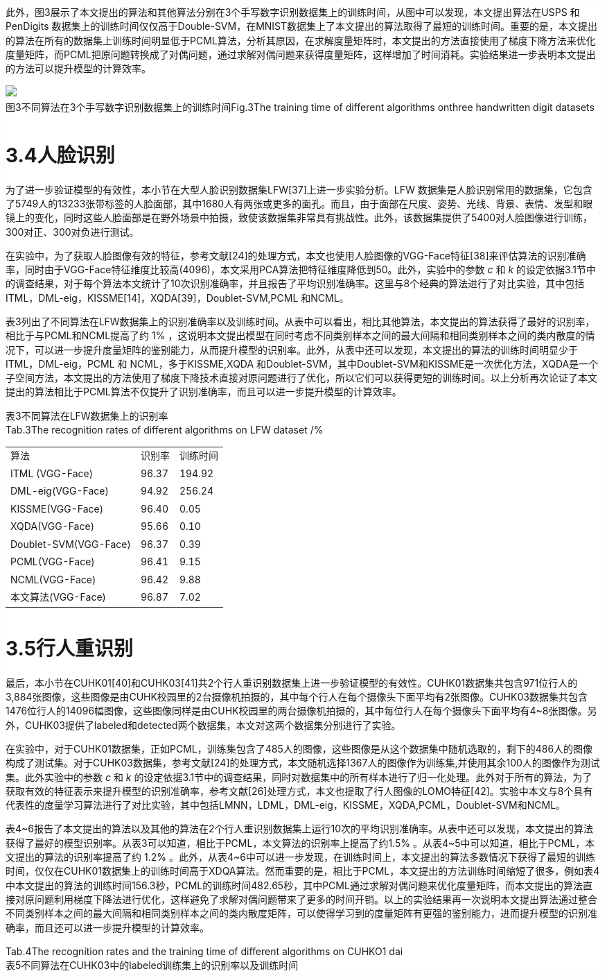 此外，图3展示了本文提出的算法和其他算法分别在3个手写数字识别数据集上的训练时间，从图中可以发现，本文提出算法在USPS 和PenDigits 数据集上的训练时间仅仅高于Double-SVM，在MNIST数据集上了本文提出的算法取得了最短的训练时间。重要的是，本文提出的算法在所有的数据集上训练时间明显低于PCML算法，分析其原因，在求解度量矩阵时，本文提出的方法直接使用了梯度下降方法来优化度量矩阵，而PCML把原问题转换成了对偶问题，通过求解对偶问题来获得度量矩阵，这样增加了时间消耗。实验结果进一步表明本文提出的方法可以提升模型的计算效率。

![](images/b4032ee8b2d5545008159df250a00fe5c12e3477f3b639683d306dec94be81c4.jpg)  
图3不同算法在3个手写数字识别数据集上的训练时间Fig.3The training time of different algorithms onthree handwritten digit datasets

# 3.4人脸识别

为了进一步验证模型的有效性，本小节在大型人脸识别数据集LFW[37]上进一步实验分析。LFW 数据集是人脸识别常用的数据集，它包含了5749人的13233张带标签的人脸面部，其中1680人有两张或更多的面孔。而且，由于面部在尺度、姿势、光线、背景、表情、发型和眼镜上的变化，同时这些人脸面部是在野外场景中拍摄，致使该数据集非常具有挑战性。此外，该数据集提供了5400对人脸图像进行训练，300对正、300对负进行测试。

在实验中，为了获取人脸图像有效的特征，参考文献[24]的处理方式，本文也使用人脸图像的VGG-Face特征[38]来评估算法的识别准确率，同时由于VGG-Face特征维度比较高(4096)，本文采用PCA算法把特征维度降低到50。此外，实验中的参数 $c$ 和 $k$ 的设定依据3.1节中的调查结果，对于每个算法本文统计了10次识别准确率，并且报告了平均识别准确率。这里与8个经典的算法进行了对比实验，其中包括ITML，DML-eig，KISSME[14]，XQDA[39]，Doublet-SVM,PCML 和NCML。

表3列出了不同算法在LFW数据集上的识别准确率以及训练时间。从表中可以看出，相比其他算法，本文提出的算法获得了最好的识别率，相比于与PCML和NCML提高了约 $1 \%$ ，这说明本文提出模型在同时考虑不同类别样本之间的最大间隔和相同类别样本之间的类内散度的情况下，可以进一步提升度量矩阵的鉴别能力，从而提升模型的识别率。此外，从表中还可以发现，本文提出的算法的训练时间明显少于ITML，DML-eig，PCML 和 NCML，多于KISSME,XQDA 和Doublet-SVM，其中Doublet-SVM和KISSME是一次优化方法，XQDA是一个子空间方法，本文提出的方法使用了梯度下降技术直接对原问题进行了优化，所以它们可以获得更短的训练时间。以上分析再次论证了本文提出的算法相比于PCML算法不仅提升了识别准确率，而且可以进一步提升模型的计算效率。

表3不同算法在LFW数据集上的识别率  
Tab.3The recognition rates of different algorithms on LFW dataset /%   

<html><body><table><tr><td>算法</td><td>识别率</td><td>训练时间</td></tr><tr><td>ITML (VGG-Face)</td><td>96.37</td><td>194.92</td></tr><tr><td>DML-eig(VGG-Face)</td><td>94.92</td><td>256.24</td></tr><tr><td>KISSME(VGG-Face)</td><td>96.40</td><td>0.05</td></tr><tr><td>XQDA(VGG-Face)</td><td>95.66</td><td>0.10</td></tr><tr><td>Doublet-SVM(VGG-Face)</td><td>96.37</td><td>0.39</td></tr><tr><td>PCML(VGG-Face)</td><td>96.41</td><td>9.15</td></tr><tr><td>NCML(VGG-Face)</td><td>96.42</td><td>9.88</td></tr><tr><td>本文算法(VGG-Face)</td><td>96.87</td><td>7.02</td></tr></table></body></html>

# 3.5行人重识别

最后，本小节在CUHK01[40]和CUHK03[41]共2个行人重识别数据集上进一步验证模型的有效性。CUHK01数据集共包含971位行人的3,884张图像，这些图像是由CUHK校园里的2台摄像机拍摄的，其中每个行人在每个摄像头下面平均有2张图像。CUHK03数据集共包含1476位行人的14096幅图像，这些图像同样是由CUHK校园里的两台摄像机拍摄的，其中每位行人在每个摄像头下面平均有4\~8张图像。另外，CUHK03提供了labeled和detected两个数据集，本文对这两个数据集分别进行了实验。

在实验中，对于CUHK01数据集，正如PCML，训练集包含了485人的图像，这些图像是从这个数据集中随机选取的，剩下的486人的图像构成了测试集。对于CUHK03数据集，参考文献[24]的处理方式，本文随机选择1367人的图像作为训练集,并使用其余100人的图像作为测试集。此外实验中的参数 $c$ 和 $k$ 的设定依据3.1节中的调查结果，同时对数据集中的所有样本进行了归一化处理。此外对于所有的算法，为了获取有效的特征表示来提升模型的识别准确率，参考文献[26]处理方式，本文也提取了行人图像的LOMO特征[42]。实验中本文与8个具有代表性的度量学习算法进行了对比实验，其中包括LMNN，LDML，DML-eig，KISSME，XQDA,PCML，Doublet-SVM和NCML。

表4\~6报告了本文提出的算法以及其他的算法在2个行人重识别数据集上运行10次的平均识别准确率。从表中还可以发现，本文提出的算法获得了最好的模型识别率。从表3可以知道，相比于PCML，本文算法的识别率上提高了约$1 . 5 \%$ 。从表4\~5中可以知道，相比于PCML，本文提出的算法的识别率提高了约 $1 . 2 \%$ 。此外，从表4\~6中可以进一步发现，在训练时间上，本文提出的算法多数情况下获得了最短的训练时间，仅仅在CUHK01数据集上的训练时间高于XDQA算法。然而重要的是，相比于PCML，本文提出的方法训练时间缩短了很多，例如表4中本文提出的算法的训练时间156.3秒，PCML的训练时间482.65秒，其中PCML通过求解对偶问题来优化度量矩阵，而本文提出的算法直接对原问题利用梯度下降法进行优化，这样避免了求解对偶问题带来了更多的时间开销。以上的实验结果再一次说明本文提出算法通过整合不同类别样本之间的最大间隔和相同类别样本之间的类内散度矩阵，可以使得学习到的度量矩阵有更强的鉴别能力，进而提升模型的识别准确率，而且还可以进一步提升模型的计算效率。

Tab.4The recognition rates and the training time of different algorithms on CUHKO1 dai   
表5不同算法在CUHK03中的labeled训练集上的识别率以及训练时间  
